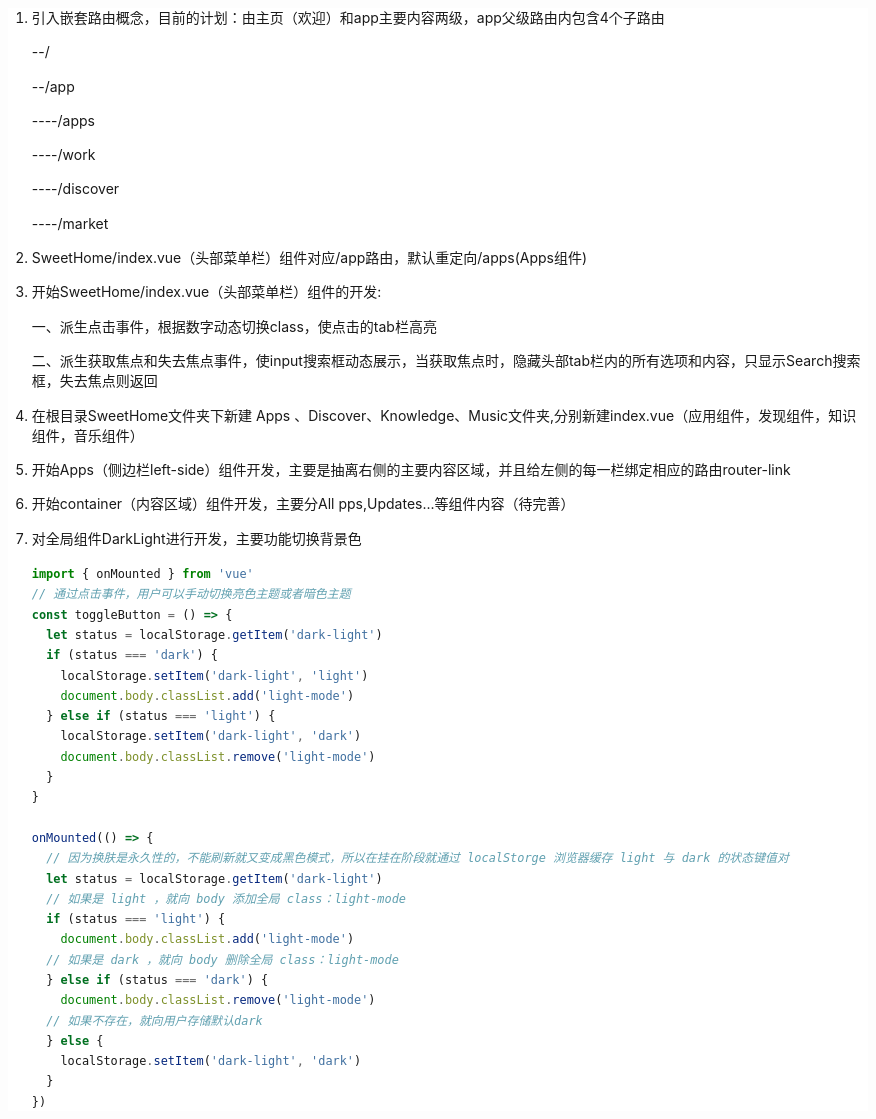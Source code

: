 1. 引入嵌套路由概念，目前的计划：由主页（欢迎）和app主要内容两级，app父级路由内包含4个子路由

   --/

   --/app

   ----/apps

   ----/work

   ----/discover

   ----/market

2. SweetHome/index.vue（头部菜单栏）组件对应/app路由，默认重定向/apps(Apps组件)

3. 开始SweetHome/index.vue（头部菜单栏）组件的开发:

   一、派生点击事件，根据数字动态切换class，使点击的tab栏高亮

   二、派生获取焦点和失去焦点事件，使input搜索框动态展示，当获取焦点时，隐藏头部tab栏内的所有选项和内容，只显示Search搜索框，失去焦点则返回

4. 在根目录SweetHome文件夹下新建 Apps 、Discover、Knowledge、Music文件夹,分别新建index.vue（应用组件，发现组件，知识组件，音乐组件）

5. 开始Apps（侧边栏left-side）组件开发，主要是抽离右侧的主要内容区域，并且给左侧的每一栏绑定相应的路由router-link

6. 开始container（内容区域）组件开发，主要分All pps,Updates...等组件内容（待完善）

7. 对全局组件DarkLight进行开发，主要功能切换背景色

   ```js
   import { onMounted } from 'vue'
   // 通过点击事件，用户可以手动切换亮色主题或者暗色主题
   const toggleButton = () => {
     let status = localStorage.getItem('dark-light')
     if (status === 'dark') {
       localStorage.setItem('dark-light', 'light')
       document.body.classList.add('light-mode')
     } else if (status === 'light') {
       localStorage.setItem('dark-light', 'dark')
       document.body.classList.remove('light-mode')
     }
   }
   
   onMounted(() => {
     // 因为换肤是永久性的，不能刷新就又变成黑色模式，所以在挂在阶段就通过 localStorge 浏览器缓存 light 与 dark 的状态键值对
     let status = localStorage.getItem('dark-light')
     // 如果是 light ，就向 body 添加全局 class：light-mode
     if (status === 'light') {
       document.body.classList.add('light-mode')
     // 如果是 dark ，就向 body 删除全局 class：light-mode
     } else if (status === 'dark') {
       document.body.classList.remove('light-mode')
     // 如果不存在，就向用户存储默认dark
     } else {
       localStorage.setItem('dark-light', 'dark')
     }
   })
   ```
